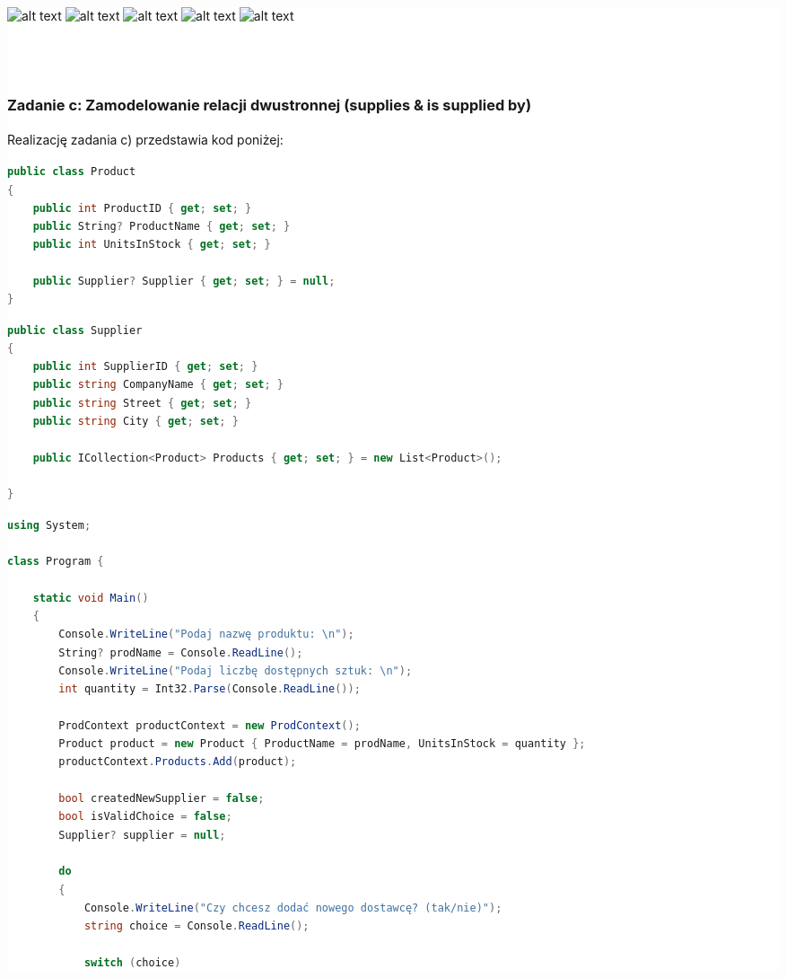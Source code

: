 ![alt text](./zrzuty_ekranu/b\)/b1.png)
![alt text](./zrzuty_ekranu/b\)/b2.png)
![alt text](./zrzuty_ekranu/b\)/b3.png)
![alt text](./zrzuty_ekranu/b\)/b4.png)
![alt text](./zrzuty_ekranu/b\)/b5.png)



<br><br>

### Zadanie c: Zamodelowanie relacji dwustronnej (supplies & is supplied by)
Realizację zadania c) przedstawia kod poniżej:

```csharp
public class Product
{
    public int ProductID { get; set; }
    public String? ProductName { get; set; }
    public int UnitsInStock { get; set; }

    public Supplier? Supplier { get; set; } = null;
}

```
```csharp
public class Supplier
{
    public int SupplierID { get; set; }
    public string CompanyName { get; set; }
    public string Street { get; set; }
    public string City { get; set; }

    public ICollection<Product> Products { get; set; } = new List<Product>();

}
```

```csharp
using System;

class Program {

    static void Main()
    {
        Console.WriteLine("Podaj nazwę produktu: \n");
        String? prodName = Console.ReadLine();
        Console.WriteLine("Podaj liczbę dostępnych sztuk: \n");
        int quantity = Int32.Parse(Console.ReadLine());

        ProdContext productContext = new ProdContext();
        Product product = new Product { ProductName = prodName, UnitsInStock = quantity };
        productContext.Products.Add(product);

        bool createdNewSupplier = false;
        bool isValidChoice = false;
        Supplier? supplier = null;

        do
        {
            Console.WriteLine("Czy chcesz dodać nowego dostawcę? (tak/nie)");
            string choice = Console.ReadLine();

            switch (choice)
```
